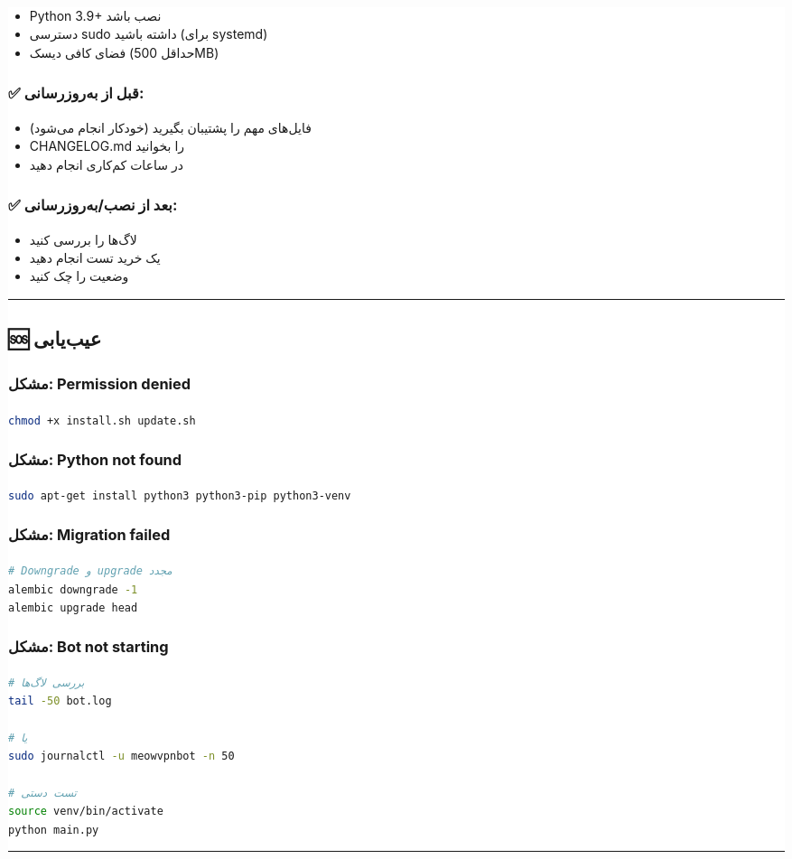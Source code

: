 - Python 3.9+ نصب باشد
- دسترسی sudo داشته باشید (برای systemd)
- فضای کافی دیسک (حداقل 500MB)

### ✅ قبل از به‌روزرسانی:

- فایل‌های مهم را پشتیبان بگیرید (خودکار انجام می‌شود)
- CHANGELOG.md را بخوانید
- در ساعات کم‌کاری انجام دهید

### ✅ بعد از نصب/به‌روزرسانی:

- لاگ‌ها را بررسی کنید
- یک خرید تست انجام دهید
- وضعیت را چک کنید

---

## 🆘 عیب‌یابی

### مشکل: Permission denied

```bash
chmod +x install.sh update.sh
```

### مشکل: Python not found

```bash
sudo apt-get install python3 python3-pip python3-venv
```

### مشکل: Migration failed

```bash
# Downgrade و upgrade مجدد
alembic downgrade -1
alembic upgrade head
```

### مشکل: Bot not starting

```bash
# بررسی لاگ‌ها
tail -50 bot.log

# یا
sudo journalctl -u meowvpnbot -n 50

# تست دستی
source venv/bin/activate
python main.py
```

---